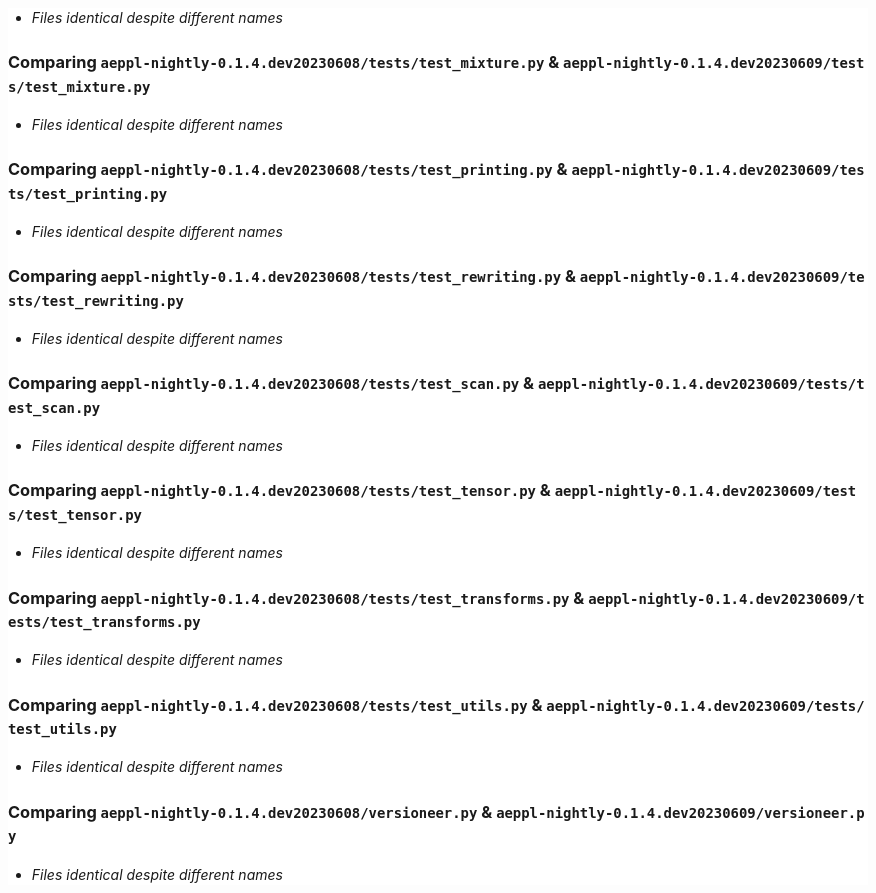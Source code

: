  * *Files identical despite different names*

### Comparing `aeppl-nightly-0.1.4.dev20230608/tests/test_mixture.py` & `aeppl-nightly-0.1.4.dev20230609/tests/test_mixture.py`

 * *Files identical despite different names*

### Comparing `aeppl-nightly-0.1.4.dev20230608/tests/test_printing.py` & `aeppl-nightly-0.1.4.dev20230609/tests/test_printing.py`

 * *Files identical despite different names*

### Comparing `aeppl-nightly-0.1.4.dev20230608/tests/test_rewriting.py` & `aeppl-nightly-0.1.4.dev20230609/tests/test_rewriting.py`

 * *Files identical despite different names*

### Comparing `aeppl-nightly-0.1.4.dev20230608/tests/test_scan.py` & `aeppl-nightly-0.1.4.dev20230609/tests/test_scan.py`

 * *Files identical despite different names*

### Comparing `aeppl-nightly-0.1.4.dev20230608/tests/test_tensor.py` & `aeppl-nightly-0.1.4.dev20230609/tests/test_tensor.py`

 * *Files identical despite different names*

### Comparing `aeppl-nightly-0.1.4.dev20230608/tests/test_transforms.py` & `aeppl-nightly-0.1.4.dev20230609/tests/test_transforms.py`

 * *Files identical despite different names*

### Comparing `aeppl-nightly-0.1.4.dev20230608/tests/test_utils.py` & `aeppl-nightly-0.1.4.dev20230609/tests/test_utils.py`

 * *Files identical despite different names*

### Comparing `aeppl-nightly-0.1.4.dev20230608/versioneer.py` & `aeppl-nightly-0.1.4.dev20230609/versioneer.py`

 * *Files identical despite different names*

